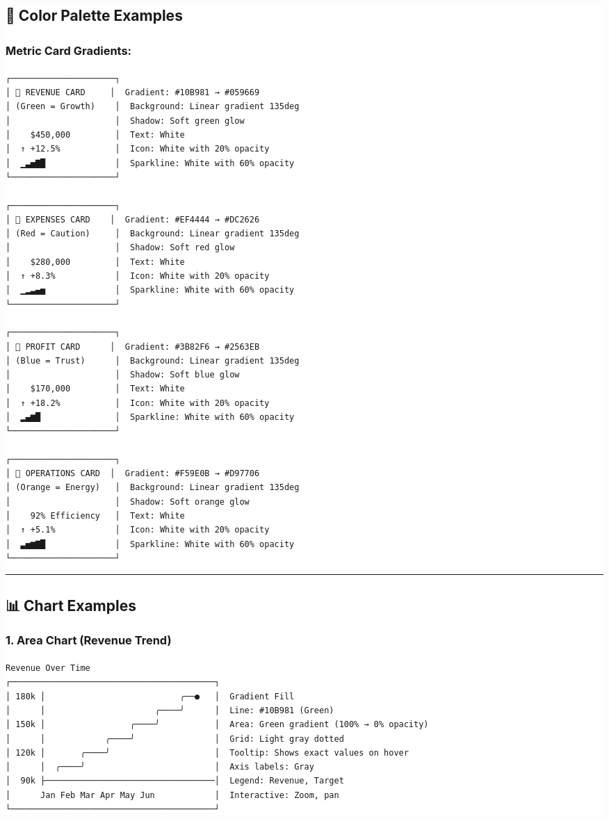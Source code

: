 
## 🎨 **Color Palette Examples**

### **Metric Card Gradients:**

```
┌─────────────────────┐
│ 💚 REVENUE CARD     │  Gradient: #10B981 → #059669
│ (Green = Growth)    │  Background: Linear gradient 135deg
│                     │  Shadow: Soft green glow
│    $450,000         │  Text: White
│  ↑ +12.5%           │  Icon: White with 20% opacity
│  ▁▃▅▇█              │  Sparkline: White with 60% opacity
└─────────────────────┘

┌─────────────────────┐
│ 🔴 EXPENSES CARD    │  Gradient: #EF4444 → #DC2626
│ (Red = Caution)     │  Background: Linear gradient 135deg
│                     │  Shadow: Soft red glow
│    $280,000         │  Text: White
│  ↑ +8.3%            │  Icon: White with 20% opacity
│  ▁▂▃▄▅              │  Sparkline: White with 60% opacity
└─────────────────────┘

┌─────────────────────┐
│ 💙 PROFIT CARD      │  Gradient: #3B82F6 → #2563EB
│ (Blue = Trust)      │  Background: Linear gradient 135deg
│                     │  Shadow: Soft blue glow
│    $170,000         │  Text: White
│  ↑ +18.2%           │  Icon: White with 20% opacity
│  ▂▄▆█               │  Sparkline: White with 60% opacity
└─────────────────────┘

┌─────────────────────┐
│ 🧡 OPERATIONS CARD  │  Gradient: #F59E0B → #D97706
│ (Orange = Energy)   │  Background: Linear gradient 135deg
│                     │  Shadow: Soft orange glow
│    92% Efficiency   │  Text: White
│  ↑ +5.1%            │  Icon: White with 20% opacity
│  ▃▅▆▇█              │  Sparkline: White with 60% opacity
└─────────────────────┘
```

---

## 📊 **Chart Examples**

### **1. Area Chart (Revenue Trend)**
```
Revenue Over Time
┌─────────────────────────────────────────┐
│ 180k │                           ╭──●   │  Gradient Fill
│      │                      ╭────╯      │  Line: #10B981 (Green)
│ 150k │                 ╭────╯           │  Area: Green gradient (100% → 0% opacity)
│      │            ╭────╯                │  Grid: Light gray dotted
│ 120k │       ╭────╯                     │  Tooltip: Shows exact values on hover
│      │  ╭────╯                          │  Axis labels: Gray
│  90k ├──────────────────────────────────│  Legend: Revenue, Target
│      Jan Feb Mar Apr May Jun            │  Interactive: Zoom, pan
└─────────────────────────────────────────┘
```
